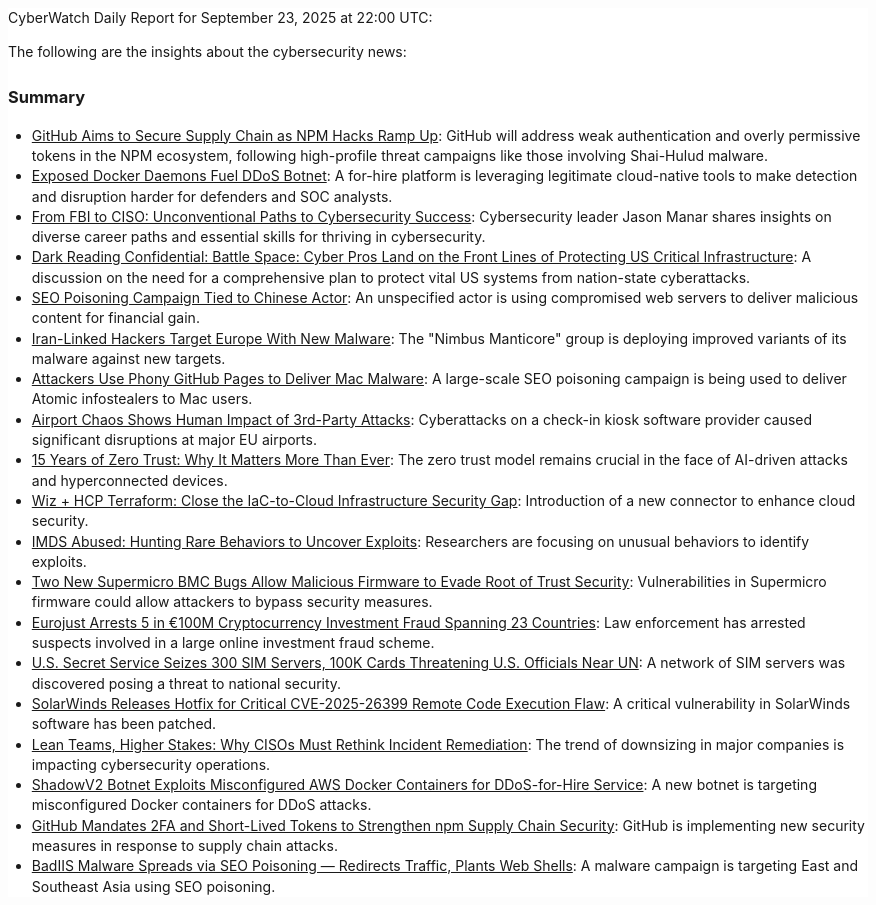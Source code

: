 CyberWatch Daily Report for September 23, 2025 at 22:00 UTC:

The following are the insights about the cybersecurity news:

### Summary
- [GitHub Aims to Secure Supply Chain as NPM Hacks Ramp Up](https://www.darkreading.com/application-security/github-secure-supply-chain-npm-hacks-ramp-up): GitHub will address weak authentication and overly permissive tokens in the NPM ecosystem, following high-profile threat campaigns like those involving Shai-Hulud malware.
- [Exposed Docker Daemons Fuel DDoS Botnet](https://www.darkreading.com/cyber-risk/exposed-docker-daemons-fuel-ddos-botnet): A for-hire platform is leveraging legitimate cloud-native tools to make detection and disruption harder for defenders and SOC analysts.
- [From FBI to CISO: Unconventional Paths to Cybersecurity Success](https://www.darkreading.com/cybersecurity-operations/fbi-ciso-unconventional-paths-cybersecurity-success): Cybersecurity leader Jason Manar shares insights on diverse career paths and essential skills for thriving in cybersecurity.
- [Dark Reading Confidential: Battle Space: Cyber Pros Land on the Front Lines of Protecting US Critical Infrastructure](https://www.darkreading.com/cyber-risk/dark-reading-confidential-battle-space-cyber-pros-land-on-the-front-lines-of-protecting-us-critical-infrastructure): A discussion on the need for a comprehensive plan to protect vital US systems from nation-state cyberattacks.
- [SEO Poisoning Campaign Tied to Chinese Actor](https://www.darkreading.com/cyberattacks-data-breaches/seo-poisoning-campaign-chinese-actor): An unspecified actor is using compromised web servers to deliver malicious content for financial gain.
- [Iran-Linked Hackers Target Europe With New Malware](https://www.darkreading.com/cyberattacks-data-breaches/iran-linked-hackers-europe-new-malware): The "Nimbus Manticore" group is deploying improved variants of its malware against new targets.
- [Attackers Use Phony GitHub Pages to Deliver Mac Malware](https://www.darkreading.com/application-security/attackers-phony-github-pages-mac-malware): A large-scale SEO poisoning campaign is being used to deliver Atomic infostealers to Mac users.
- [Airport Chaos Shows Human Impact of 3rd-Party Attacks](https://www.darkreading.com/cyberattacks-data-breaches/airport-chaos-human-impact-3rd-party-attacks): Cyberattacks on a check-in kiosk software provider caused significant disruptions at major EU airports.
- [15 Years of Zero Trust: Why It Matters More Than Ever](https://www.darkreading.com/cyberattacks-data-breaches/15-years-of-zero-trust-why-it-matters-more-than-ever): The zero trust model remains crucial in the face of AI-driven attacks and hyperconnected devices.
- [Wiz + HCP Terraform: Close the IaC-to-Cloud Infrastructure Security Gap](https://www.wiz.io/blog/wiz-hcp-terraform-close-the-cloud-security-gap): Introduction of a new connector to enhance cloud security.
- [IMDS Abused: Hunting Rare Behaviors to Uncover Exploits](https://www.wiz.io/blog/imds-anomaly-hunting-zero-day): Researchers are focusing on unusual behaviors to identify exploits.
- [Two New Supermicro BMC Bugs Allow Malicious Firmware to Evade Root of Trust Security](https://thehackernews.com/2025/09/two-new-supermicro-bmc-bugs-allow.html): Vulnerabilities in Supermicro firmware could allow attackers to bypass security measures.
- [Eurojust Arrests 5 in €100M Cryptocurrency Investment Fraud Spanning 23 Countries](https://thehackernews.com/2025/09/eurojust-arrests-5-in-100m.html): Law enforcement has arrested suspects involved in a large online investment fraud scheme.
- [U.S. Secret Service Seizes 300 SIM Servers, 100K Cards Threatening U.S. Officials Near UN](https://thehackernews.com/2025/09/us-secret-service-seizes-300-sim.html): A network of SIM servers was discovered posing a threat to national security.
- [SolarWinds Releases Hotfix for Critical CVE-2025-26399 Remote Code Execution Flaw](https://thehackernews.com/2025/09/solarwinds-releases-hotfix-for-critical.html): A critical vulnerability in SolarWinds software has been patched.
- [Lean Teams, Higher Stakes: Why CISOs Must Rethink Incident Remediation](https://thehackernews.com/2025/09/lean-teams-higher-stakes-why-cisos-must.html): The trend of downsizing in major companies is impacting cybersecurity operations.
- [ShadowV2 Botnet Exploits Misconfigured AWS Docker Containers for DDoS-for-Hire Service](https://thehackernews.com/2025/09/shadowv2-botnet-exploits-misconfigured.html): A new botnet is targeting misconfigured Docker containers for DDoS attacks.
- [GitHub Mandates 2FA and Short-Lived Tokens to Strengthen npm Supply Chain Security](https://thehackernews.com/2025/09/github-mandates-2fa-and-short-lived.html): GitHub is implementing new security measures in response to supply chain attacks.
- [BadIIS Malware Spreads via SEO Poisoning — Redirects Traffic, Plants Web Shells](https://thehackernews.com/2025/09/badiis-malware-spreads-via-seo.html): A malware campaign is targeting East and Southeast Asia using SEO poisoning.